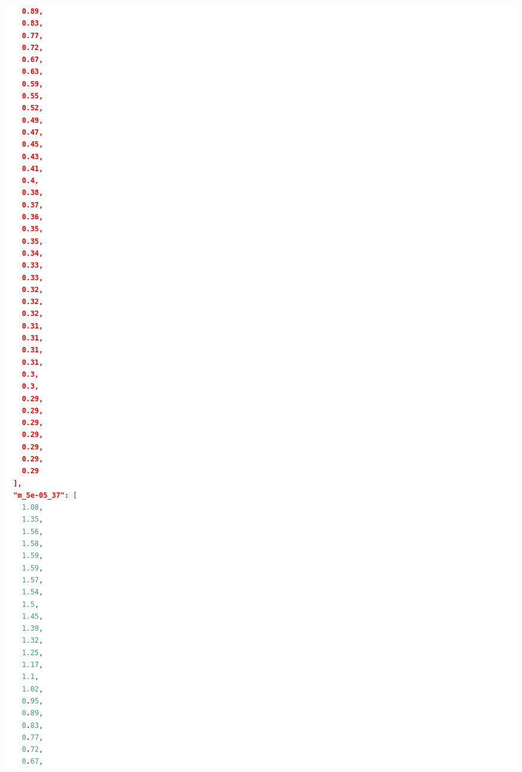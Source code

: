 ```json
    0.89,
    0.83,
    0.77,
    0.72,
    0.67,
    0.63,
    0.59,
    0.55,
    0.52,
    0.49,
    0.47,
    0.45,
    0.43,
    0.41,
    0.4,
    0.38,
    0.37,
    0.36,
    0.35,
    0.35,
    0.34,
    0.33,
    0.33,
    0.32,
    0.32,
    0.32,
    0.31,
    0.31,
    0.31,
    0.31,
    0.3,
    0.3,
    0.29,
    0.29,
    0.29,
    0.29,
    0.29,
    0.29,
    0.29
  ],
  "m_5e-05_37": [
    1.08,
    1.35,
    1.56,
    1.58,
    1.59,
    1.59,
    1.57,
    1.54,
    1.5,
    1.45,
    1.39,
    1.32,
    1.25,
    1.17,
    1.1,
    1.02,
    0.95,
    0.89,
    0.83,
    0.77,
    0.72,
    0.67,
```